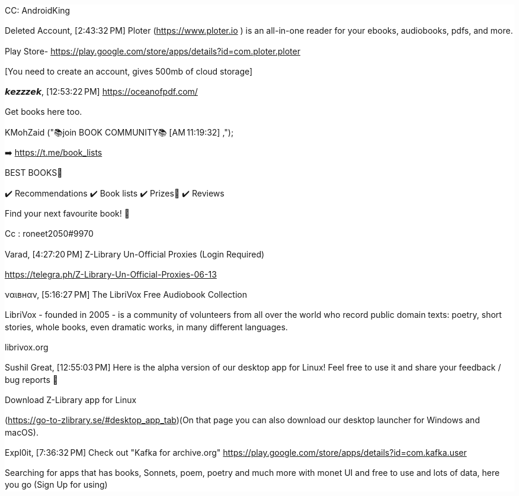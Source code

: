 CC: AndroidKing

Deleted Account, [2:43:32 PM]
Ploter (https://www.ploter.io ) is an all-in-one reader for your ebooks, audiobooks, pdfs, and more.

Play Store- https://play.google.com/store/apps/details?id=com.ploter.ploter 

[You need to create an account, gives 500mb of cloud storage]

𝙠𝙚𝙯𝙯𝙯𝙚𝙠, [12:53:22 PM]
https://oceanofpdf.com/

Get books here too.

KMohZaid ("⁧;(", [11:19:32 AM]
📚join BOOK COMMUNITY📚

➡️ https://t.me/book_lists

BEST BOOKS📗

✔️ Recommendations
✔️ Book lists
✔️ Prizes💸
✔️ Reviews

Find your next favourite book! 🎁

Cc : roneet2050#9970

Varad, [4:27:20 PM]
Z-Library Un-Official Proxies (Login Required)

https://telegra.ph/Z-Library-Un-Official-Proxies-06-13

ναιвнαν, [5:16:27 PM]
The LibriVox Free Audiobook Collection

LibriVox - founded in 2005 - is a community of volunteers from all over the world who record public domain texts: poetry, short stories, whole books, even dramatic works, in many different languages.

librivox.org

Sushil Great, [12:55:03 PM]
Here is the alpha version of our desktop app for Linux! Feel free to use it and share your feedback / bug reports  🙏 

Download Z-Library app for Linux

 (https://go-to-zlibrary.se/#desktop_app_tab)(On that page you can also download our desktop launcher for Windows and macOS).

Expl0it, [7:36:32 PM]
Check out "Kafka for archive.org"
https://play.google.com/store/apps/details?id=com.kafka.user


Searching for apps that has books, Sonnets, poem, poetry and much more with monet UI and free to use and lots of data, here you go (Sign Up for using)
